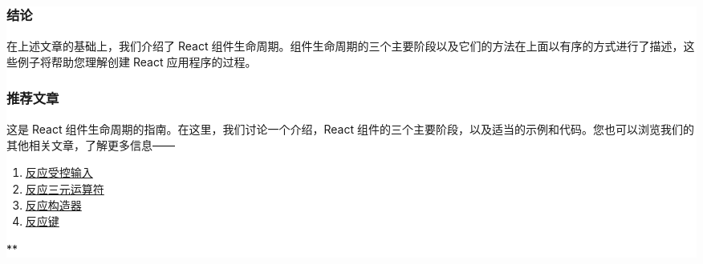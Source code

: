 

### 结论

在上述文章的基础上，我们介绍了 React 组件生命周期。组件生命周期的三个主要阶段以及它们的方法在上面以有序的方式进行了描述，这些例子将帮助您理解创建 React 应用程序的过程。

### 推荐文章

这是 React 组件生命周期的指南。在这里，我们讨论一个介绍，React 组件的三个主要阶段，以及适当的示例和代码。您也可以浏览我们的其他相关文章，了解更多信息——

1.  [反应受控输入](https://www.educba.com/react-controlled-input/)
2.  [反应三元运算符](https://www.educba.com/react-ternary-operator/)
3.  [反应构造器](https://www.educba.com/react-constructor/)
4.  [反应键](https://www.educba.com/react-keys/)





**